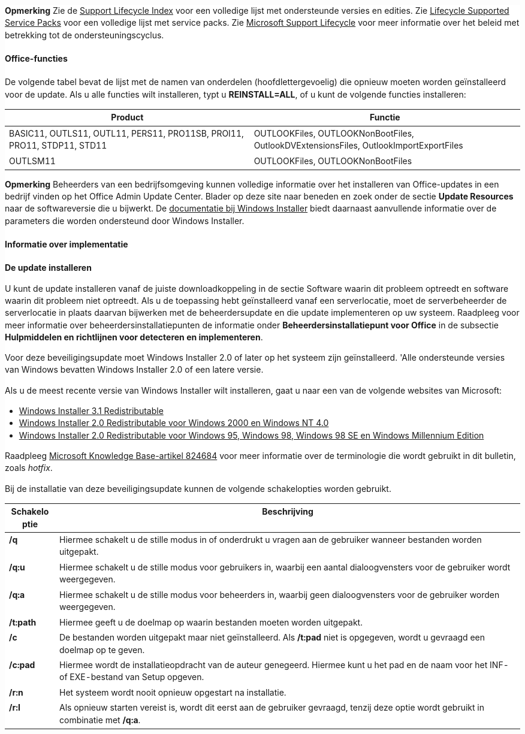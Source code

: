 **Opmerking** Zie de [Support Lifecycle Index](http://support.microsoft.com/gp/lifeselectindex/) voor een volledige lijst met ondersteunde versies en edities. Zie [Lifecycle Supported Service Packs](http://support.microsoft.com/gp/lifesupsps) voor een volledige lijst met service packs. Zie [Microsoft Support Lifecycle](http://support.microsoft.com/lifecycle/) voor meer informatie over het beleid met betrekking tot de ondersteuningscyclus.
  
#### Office-functies
  
De volgende tabel bevat de lijst met de namen van onderdelen (hoofdlettergevoelig) die opnieuw moeten worden geïnstalleerd voor de update. Als u alle functies wilt installeren, typt u **REINSTALL=ALL**, of u kunt de volgende functies installeren:
  
| Product                                                                 | Functie                                                                               |  
|-------------------------------------------------------------------------|---------------------------------------------------------------------------------------|  
| BASIC11, OUTLS11, OUTL11, PERS11, PRO11SB, PROI11, PRO11, STDP11, STD11 | OUTLOOKFiles, OUTLOOKNonBootFiles, OutlookDVExtensionsFiles, OutlookImportExportFiles |  
| OUTLSM11                                                                | OUTLOOKFiles, OUTLOOKNonBootFiles                                                     |
  
**Opmerking** Beheerders van een bedrijfsomgeving kunnen volledige informatie over het installeren van Office-updates in een bedrijf vinden op het Office Admin Update Center. Blader op deze site naar beneden en zoek onder de sectie **Update Resources** naar de softwareversie die u bijwerkt. De [documentatie bij Windows Installer](http://go.microsoft.com/fwlink/?linkid=21685) biedt daarnaast aanvullende informatie over de parameters die worden ondersteund door Windows Installer.
  
#### Informatie over implementatie
  
**De update installeren**
  
U kunt de update installeren vanaf de juiste downloadkoppeling in de sectie Software waarin dit probleem optreedt en software waarin dit probleem niet optreedt. Als u de toepassing hebt geïnstalleerd vanaf een serverlocatie, moet de serverbeheerder de serverlocatie in plaats daarvan bijwerken met de beheerdersupdate en die update implementeren op uw systeem. Raadpleeg voor meer informatie over beheerdersinstallatiepunten de informatie onder **Beheerdersinstallatiepunt voor Office** in de subsectie **Hulpmiddelen en richtlijnen voor detecteren en implementeren**.
  
Voor deze beveiligingsupdate moet Windows Installer 2.0 of later op het systeem zijn geïnstalleerd. 'Alle ondersteunde versies van Windows bevatten Windows Installer 2.0 of een latere versie.
  
Als u de meest recente versie van Windows Installer wilt installeren, gaat u naar een van de volgende websites van Microsoft:
  
-   [Windows Installer 3.1 Redistributable](http://www.microsoft.com/downloads/details.aspx?familyid=889482fc-5f56-4a38-b838-de776fd4138c&displaylang=en)  
-   [Windows Installer 2.0 Redistributable voor Windows 2000 en Windows NT 4.0](http://go.microsoft.com/fwlink/?linkid=33338)  
-   [Windows Installer 2.0 Redistributable voor Windows 95, Windows 98, Windows 98 SE en Windows Millennium Edition](http://go.microsoft.com/fwlink/?linkid=33337)
  
Raadpleeg [Microsoft Knowledge Base-artikel 824684](http://support.microsoft.com/kb/824684) voor meer informatie over de terminologie die wordt gebruikt in dit bulletin, zoals *hotfix*.
  
Bij de installatie van deze beveiligingsupdate kunnen de volgende schakelopties worden gebruikt.
  
| Schakeloptie | Beschrijving                                                                                                                                    |  
|--------------|-------------------------------------------------------------------------------------------------------------------------------------------------|  
| **/q**       | Hiermee schakelt u de stille modus in of onderdrukt u vragen aan de gebruiker wanneer bestanden worden uitgepakt.                               |  
| **/q:u**     | Hiermee schakelt u de stille modus voor gebruikers in, waarbij een aantal dialoogvensters voor de gebruiker wordt weergegeven.                  |  
| **/q:a**     | Hiermee schakelt u de stille modus voor beheerders in, waarbij geen dialoogvensters voor de gebruiker worden weergegeven.                       |  
| **/t:path**  | Hiermee geeft u de doelmap op waarin bestanden moeten worden uitgepakt.                                                                         |  
| **/c**       | De bestanden worden uitgepakt maar niet geïnstalleerd. Als **/t:pad** niet is opgegeven, wordt u gevraagd een doelmap op te geven.              |  
| **/c:pad**   | Hiermee wordt de installatieopdracht van de auteur genegeerd. Hiermee kunt u het pad en de naam voor het INF- of EXE-bestand van Setup opgeven. |  
| **/r:n**     | Het systeem wordt nooit opnieuw opgestart na installatie.                                                                                       |  
| **/r:I**     | Als opnieuw starten vereist is, wordt dit eerst aan de gebruiker gevraagd, tenzij deze optie wordt gebruikt in combinatie met **/q:a**.         |  